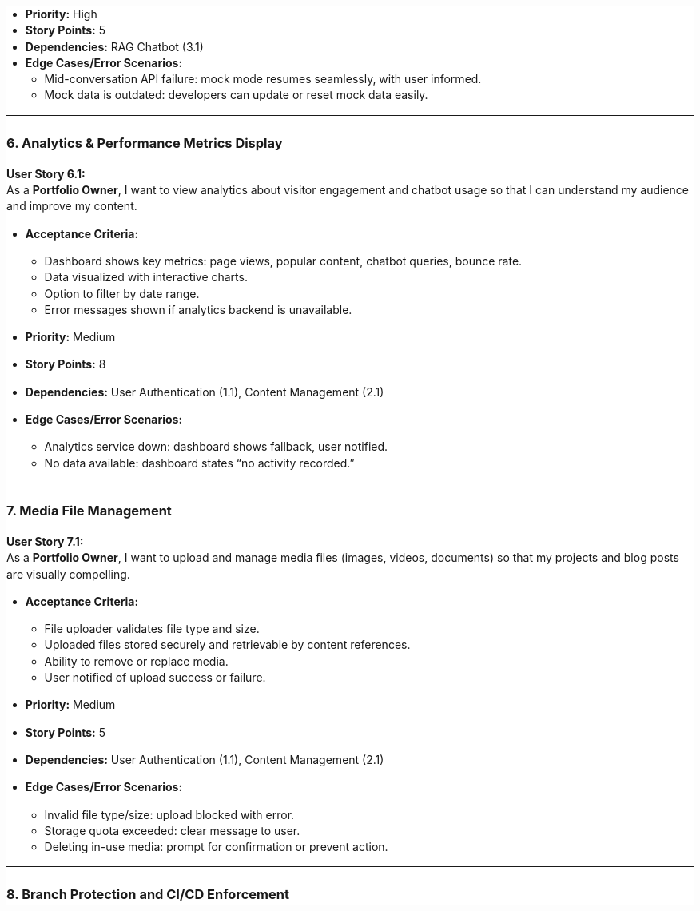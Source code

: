 - **Priority:** High  
- **Story Points:** 5  
- **Dependencies:** RAG Chatbot (3.1)  
- **Edge Cases/Error Scenarios:**
  - Mid-conversation API failure: mock mode resumes seamlessly, with user informed.
  - Mock data is outdated: developers can update or reset mock data easily.

---

### 6. Analytics & Performance Metrics Display

**User Story 6.1:**  
As a **Portfolio Owner**, I want to view analytics about visitor engagement and chatbot usage so that I can understand my audience and improve my content.

- **Acceptance Criteria:**
  - Dashboard shows key metrics: page views, popular content, chatbot queries, bounce rate.
  - Data visualized with interactive charts.
  - Option to filter by date range.
  - Error messages shown if analytics backend is unavailable.

- **Priority:** Medium  
- **Story Points:** 8  
- **Dependencies:** User Authentication (1.1), Content Management (2.1)  
- **Edge Cases/Error Scenarios:**
  - Analytics service down: dashboard shows fallback, user notified.
  - No data available: dashboard states “no activity recorded.”

---

### 7. Media File Management

**User Story 7.1:**  
As a **Portfolio Owner**, I want to upload and manage media files (images, videos, documents) so that my projects and blog posts are visually compelling.

- **Acceptance Criteria:**
  - File uploader validates file type and size.
  - Uploaded files stored securely and retrievable by content references.
  - Ability to remove or replace media.
  - User notified of upload success or failure.

- **Priority:** Medium  
- **Story Points:** 5  
- **Dependencies:** User Authentication (1.1), Content Management (2.1)  
- **Edge Cases/Error Scenarios:**
  - Invalid file type/size: upload blocked with error.
  - Storage quota exceeded: clear message to user.
  - Deleting in-use media: prompt for confirmation or prevent action.

---

### 8. Branch Protection and CI/CD Enforcement
